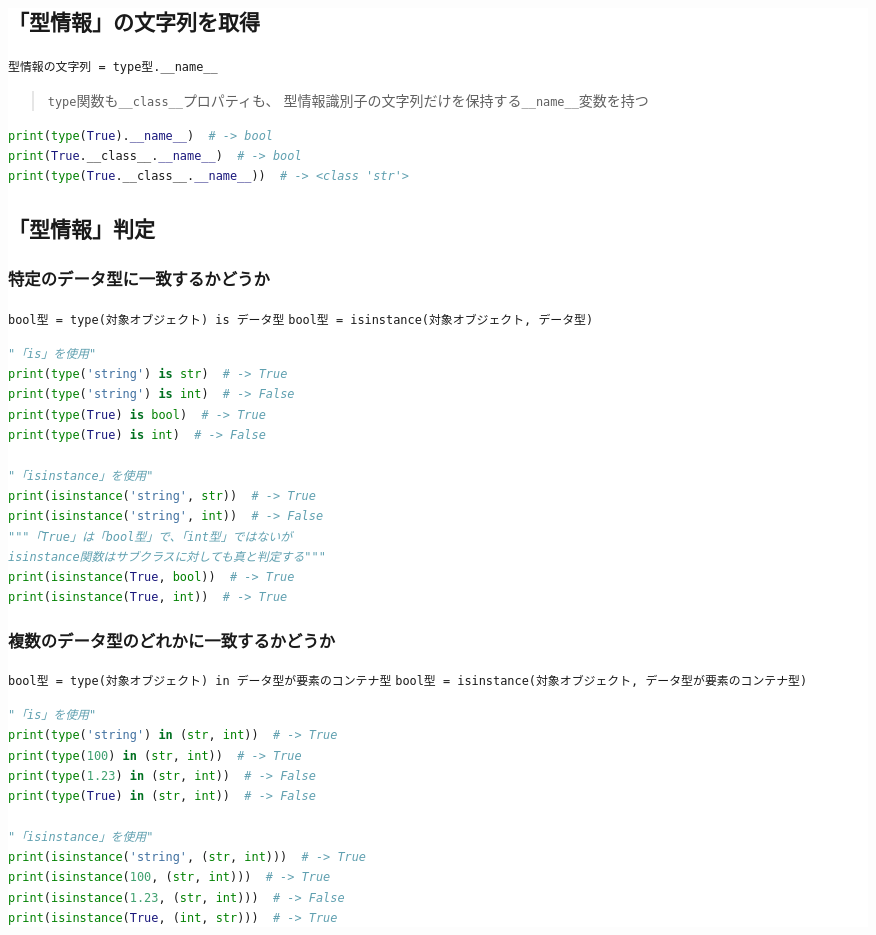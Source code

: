 ## 「型情報」の文字列を取得

`型情報の文字列 = type型.__name__`

> `type`関数も`__class__`プロパティも、
  型情報識別子の文字列だけを保持する`__name__`変数を持つ

```python
print(type(True).__name__)  # -> bool
print(True.__class__.__name__)  # -> bool
print(type(True.__class__.__name__))  # -> <class 'str'>
```

## 「型情報」判定

### 特定のデータ型に一致するかどうか

`bool型 = type(対象オブジェクト) is データ型`
`bool型 = isinstance(対象オブジェクト, データ型)`

```python
"「is」を使用"
print(type('string') is str)  # -> True
print(type('string') is int)  # -> False
print(type(True) is bool)  # -> True
print(type(True) is int)  # -> False

"「isinstance」を使用"
print(isinstance('string', str))  # -> True
print(isinstance('string', int))  # -> False
"""「True」は「bool型」で、「int型」ではないが
isinstance関数はサブクラスに対しても真と判定する"""
print(isinstance(True, bool))  # -> True
print(isinstance(True, int))  # -> True
```

### 複数のデータ型のどれかに一致するかどうか

`bool型 = type(対象オブジェクト) in データ型が要素のコンテナ型`
`bool型 = isinstance(対象オブジェクト, データ型が要素のコンテナ型)`

```python
"「is」を使用"
print(type('string') in (str, int))  # -> True
print(type(100) in (str, int))  # -> True
print(type(1.23) in (str, int))  # -> False
print(type(True) in (str, int))  # -> False

"「isinstance」を使用"
print(isinstance('string', (str, int)))  # -> True
print(isinstance(100, (str, int)))  # -> True
print(isinstance(1.23, (str, int)))  # -> False
print(isinstance(True, (int, str)))  # -> True
```
